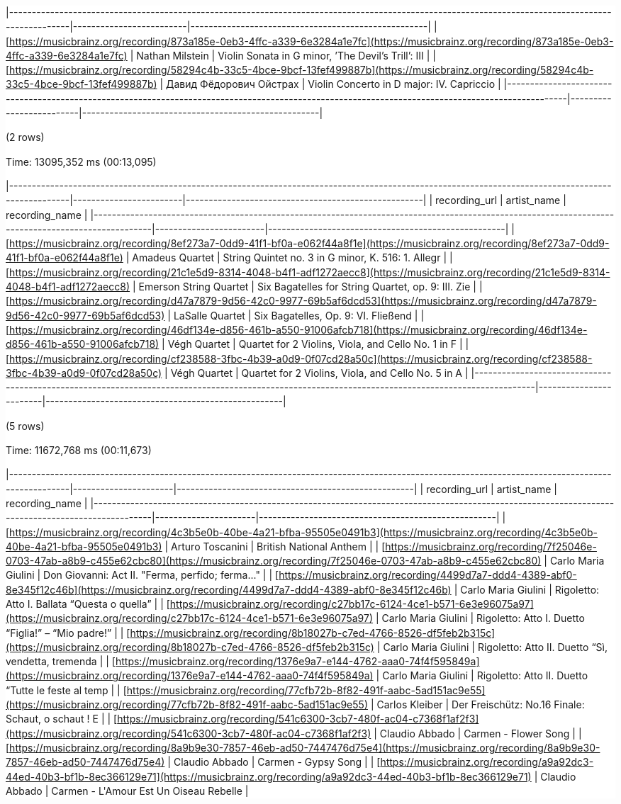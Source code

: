 |--------------------------------------------------------------------------------------------------------------------------------------------------|-------------------------|----------------------------------------------------|
| [https://musicbrainz.org/recording/873a185e-0eb3-4ffc-a339-6e3284a1e7fc](https://musicbrainz.org/recording/873a185e-0eb3-4ffc-a339-6e3284a1e7fc) | Nathan Milstein         | Violin Sonata in G minor, ’The Devil’s Trill’: III |
| [https://musicbrainz.org/recording/58294c4b-33c5-4bce-9bcf-13fef499887b](https://musicbrainz.org/recording/58294c4b-33c5-4bce-9bcf-13fef499887b) | Давид Фёдорович Ойстрах | Violin Concerto in D major: IV. Capriccio          |
|--------------------------------------------------------------------------------------------------------------------------------------------------|-------------------------|----------------------------------------------------|

(2 rows)

Time: 13095,352 ms (00:13,095)

|--------------------------------------------------------------------------------------------------------------------------------------------------|------------------------|----------------------------------------------------|
|                                                                  recording_url                                                                   |      artist_name       |                   recording_name                   |
|--------------------------------------------------------------------------------------------------------------------------------------------------|------------------------|----------------------------------------------------|
| [https://musicbrainz.org/recording/8ef273a7-0dd9-41f1-bf0a-e062f44a8f1e](https://musicbrainz.org/recording/8ef273a7-0dd9-41f1-bf0a-e062f44a8f1e) | Amadeus Quartet        | String Quintet no. 3 in G minor, K. 516: 1. Allegr |
| [https://musicbrainz.org/recording/21c1e5d9-8314-4048-b4f1-adf1272aecc8](https://musicbrainz.org/recording/21c1e5d9-8314-4048-b4f1-adf1272aecc8) | Emerson String Quartet | Six Bagatelles for String Quartet, op. 9: III. Zie |
| [https://musicbrainz.org/recording/d47a7879-9d56-42c0-9977-69b5af6dcd53](https://musicbrainz.org/recording/d47a7879-9d56-42c0-9977-69b5af6dcd53) | LaSalle Quartet        | Six Bagatelles, Op. 9: VI. Fließend                |
| [https://musicbrainz.org/recording/46df134e-d856-461b-a550-91006afcb718](https://musicbrainz.org/recording/46df134e-d856-461b-a550-91006afcb718) | Végh Quartet           | Quartet for 2 Violins, Viola, and Cello No. 1 in F |
| [https://musicbrainz.org/recording/cf238588-3fbc-4b39-a0d9-0f07cd28a50c](https://musicbrainz.org/recording/cf238588-3fbc-4b39-a0d9-0f07cd28a50c) | Végh Quartet           | Quartet for 2 Violins, Viola, and Cello No. 5 in A |
|--------------------------------------------------------------------------------------------------------------------------------------------------|------------------------|----------------------------------------------------|

(5 rows)

Time: 11672,768 ms (00:11,673)

|--------------------------------------------------------------------------------------------------------------------------------------------------|----------------------|----------------------------------------------------|
|                                                                  recording_url                                                                   |     artist_name      |                   recording_name                   |
|--------------------------------------------------------------------------------------------------------------------------------------------------|----------------------|----------------------------------------------------|
| [https://musicbrainz.org/recording/4c3b5e0b-40be-4a21-bfba-95505e0491b3](https://musicbrainz.org/recording/4c3b5e0b-40be-4a21-bfba-95505e0491b3) | Arturo Toscanini     | British National Anthem                            |
| [https://musicbrainz.org/recording/7f25046e-0703-47ab-a8b9-c455e62cbc80](https://musicbrainz.org/recording/7f25046e-0703-47ab-a8b9-c455e62cbc80) | Carlo Maria Giulini  | Don Giovanni: Act II. "Ferma, perfido; ferma..."   |
| [https://musicbrainz.org/recording/4499d7a7-ddd4-4389-abf0-8e345f12c46b](https://musicbrainz.org/recording/4499d7a7-ddd4-4389-abf0-8e345f12c46b) | Carlo Maria Giulini  | Rigoletto: Atto I. Ballata “Questa o quella”       |
| [https://musicbrainz.org/recording/c27bb17c-6124-4ce1-b571-6e3e96075a97](https://musicbrainz.org/recording/c27bb17c-6124-4ce1-b571-6e3e96075a97) | Carlo Maria Giulini  | Rigoletto: Atto I. Duetto “Figlia!” – “Mio padre!” |
| [https://musicbrainz.org/recording/8b18027b-c7ed-4766-8526-df5feb2b315c](https://musicbrainz.org/recording/8b18027b-c7ed-4766-8526-df5feb2b315c) | Carlo Maria Giulini  | Rigoletto: Atto II. Duetto “Sì, vendetta, tremenda |
| [https://musicbrainz.org/recording/1376e9a7-e144-4762-aaa0-74f4f595849a](https://musicbrainz.org/recording/1376e9a7-e144-4762-aaa0-74f4f595849a) | Carlo Maria Giulini  | Rigoletto: Atto II. Duetto “Tutte le feste al temp |
| [https://musicbrainz.org/recording/77cfb72b-8f82-491f-aabc-5ad151ac9e55](https://musicbrainz.org/recording/77cfb72b-8f82-491f-aabc-5ad151ac9e55) | Carlos Kleiber       | Der Freischütz: No.16 Finale: Schaut, o schaut ! E |
| [https://musicbrainz.org/recording/541c6300-3cb7-480f-ac04-c7368f1af2f3](https://musicbrainz.org/recording/541c6300-3cb7-480f-ac04-c7368f1af2f3) | Claudio Abbado       | Carmen - Flower Song                               |
| [https://musicbrainz.org/recording/8a9b9e30-7857-46eb-ad50-7447476d75e4](https://musicbrainz.org/recording/8a9b9e30-7857-46eb-ad50-7447476d75e4) | Claudio Abbado       | Carmen - Gypsy Song                                |
| [https://musicbrainz.org/recording/a9a92dc3-44ed-40b3-bf1b-8ec366129e71](https://musicbrainz.org/recording/a9a92dc3-44ed-40b3-bf1b-8ec366129e71) | Claudio Abbado       | Carmen - L'Amour Est Un Oiseau Rebelle             |